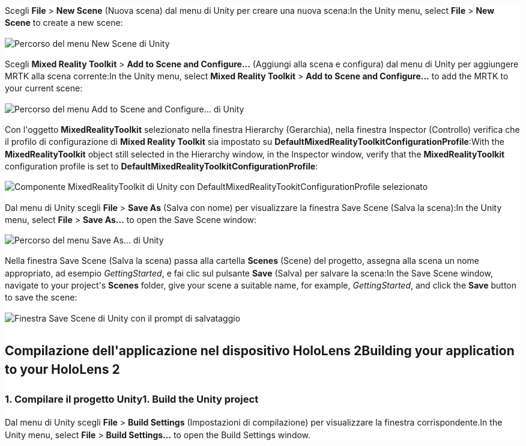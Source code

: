 <span data-ttu-id="a60d3-210">Scegli **File** > **New Scene** (Nuova scena) dal menu di Unity per creare una nuova scena:</span><span class="sxs-lookup"><span data-stu-id="a60d3-210">In the Unity menu, select **File** > **New Scene** to create a new scene:</span></span>

![Percorso del menu New Scene di Unity](images/mr-learning-base/base-02-section6-step1-1.png)

<span data-ttu-id="a60d3-212">Scegli **Mixed Reality Toolkit** > **Add to Scene and Configure...** (Aggiungi alla scena e configura) dal menu di Unity per aggiungere MRTK alla scena corrente:</span><span class="sxs-lookup"><span data-stu-id="a60d3-212">In the Unity menu, select **Mixed Reality Toolkit** > **Add to Scene and Configure...** to add the MRTK to your current scene:</span></span>

![Percorso del menu Add to Scene and Configure... di Unity](images/mr-learning-base/base-02-section6-step1-2.png)

<span data-ttu-id="a60d3-214">Con l'oggetto **MixedRealityToolkit** selezionato nella finestra Hierarchy (Gerarchia), nella finestra Inspector (Controllo) verifica che il profilo di configurazione di **Mixed Reality Toolkit** sia impostato su **DefaultMixedRealityToolkitConfigurationProfile**:</span><span class="sxs-lookup"><span data-stu-id="a60d3-214">With the **MixedRealityToolkit** object still selected in the Hierarchy window, in the Inspector window, verify that the **MixedRealityToolkit** configuration profile is set to **DefaultMixedRealityToolkitConfigurationProfile**:</span></span>

![Componente MixedRealityToolkit di Unity con DefaultMixedRealityTookitConfigurationProfile selezionato](images/mr-learning-base/base-02-section6-step1-3.png)

<span data-ttu-id="a60d3-216">Dal menu di Unity scegli **File** > **Save As** (Salva con nome) per visualizzare la finestra Save Scene (Salva la scena):</span><span class="sxs-lookup"><span data-stu-id="a60d3-216">In the Unity menu, select **File** > **Save As...** to open the Save Scene window:</span></span>

![Percorso del menu Save As... di Unity](images/mr-learning-base/base-02-section6-step1-4.png)

<span data-ttu-id="a60d3-218">Nella finestra Save Scene (Salva la scena) passa alla cartella **Scenes** (Scene) del progetto, assegna alla scena un nome appropriato, ad esempio _GettingStarted_, e fai clic sul pulsante **Save** (Salva) per salvare la scena:</span><span class="sxs-lookup"><span data-stu-id="a60d3-218">In the Save Scene window, navigate to your project's **Scenes** folder, give your scene a suitable name, for example, _GettingStarted_, and click the **Save** button to save the scene:</span></span>

![Finestra Save Scene di Unity con il prompt di salvataggio](images/mr-learning-base/base-02-section6-step1-5.png)

## <a name="building-your-application-to-your-hololens-2"></a><span data-ttu-id="a60d3-220">Compilazione dell'applicazione nel dispositivo HoloLens 2</span><span class="sxs-lookup"><span data-stu-id="a60d3-220">Building your application to your HoloLens 2</span></span>

### <a name="1-build-the-unity-project"></a><span data-ttu-id="a60d3-221">1. Compilare il progetto Unity</span><span class="sxs-lookup"><span data-stu-id="a60d3-221">1. Build the Unity project</span></span>

<span data-ttu-id="a60d3-222">Dal menu di Unity scegli **File** > **Build Settings** (Impostazioni di compilazione) per visualizzare la finestra corrispondente.</span><span class="sxs-lookup"><span data-stu-id="a60d3-222">In the Unity menu, select **File** > **Build Settings...** to open the Build Settings window.</span></span>
